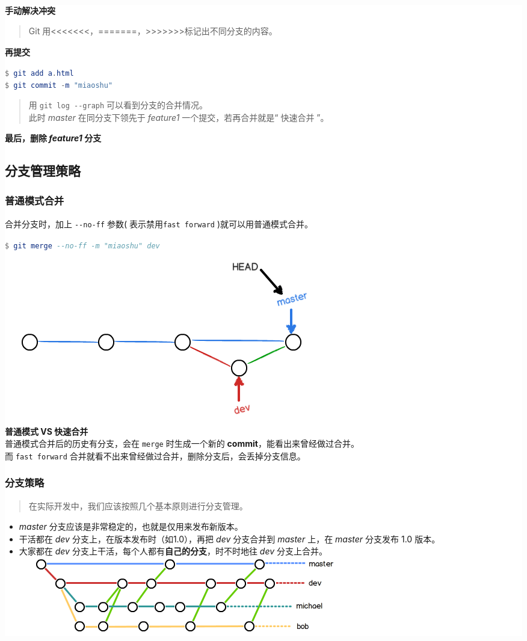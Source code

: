 **手动解决冲突**  
> Git 用<<<<<<<，=======，>>>>>>>标记出不同分支的内容。

**再提交**  
```elm
$ git add a.html 
$ git commit -m "miaoshu"
```
> 用 `git log --graph` 可以看到分支的合并情况。  
> 此时 *master* 在同分支下领先于 *feature1* 一个提交，若再合并就是“ 快速合并 ”。

**最后，删除 *feature1* 分支**  

## 分支管理策略  

### 普通模式合并
合并分支时，加上 `--no-ff` 参数( 表示禁用`fast forward` )就可以用普通模式合并。  
```elm
$ git merge --no-ff -m "miaoshu" dev
```
　　![分支3.1](./img/分支3.1.png)

**普通模式 VS 快速合并**  
普通模式合并后的历史有分支，会在 `merge` 时生成一个新的 **commit**，能看出来曾经做过合并。  
而 `fast forward` 合并就看不出来曾经做过合并，删除分支后，会丢掉分支信息。

### 分支策略  
> 在实际开发中，我们应该按照几个基本原则进行分支管理。  

- *master* 分支应该是非常稳定的，也就是仅用来发布新版本。  
- 干活都在 *dev* 分支上，在版本发布时（如1.0），再把 *dev* 分支合并到 *master* 上，在 *master* 分支发布 1.0 版本。  
- 大家都在 *dev* 分支上干活，每个人都有**自己的分支**，时不时地往 *dev* 分支上合并。  
　　![分支3.2](./img/分支3.2.png)
